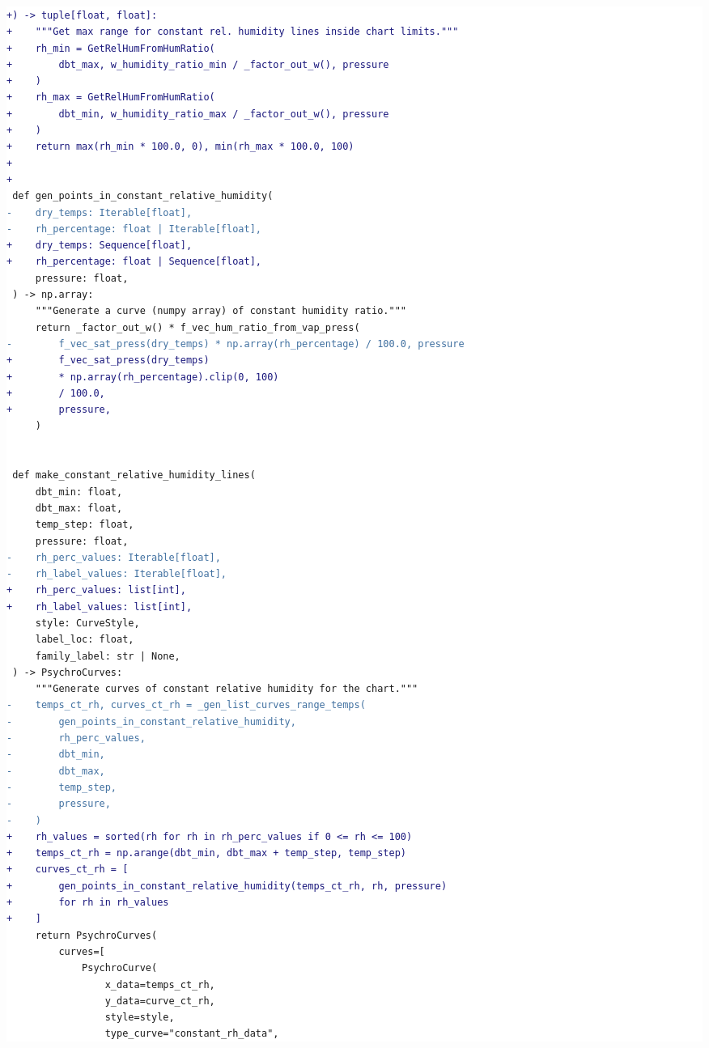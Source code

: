 ```diff
+) -> tuple[float, float]:
+    """Get max range for constant rel. humidity lines inside chart limits."""
+    rh_min = GetRelHumFromHumRatio(
+        dbt_max, w_humidity_ratio_min / _factor_out_w(), pressure
+    )
+    rh_max = GetRelHumFromHumRatio(
+        dbt_min, w_humidity_ratio_max / _factor_out_w(), pressure
+    )
+    return max(rh_min * 100.0, 0), min(rh_max * 100.0, 100)
+
+
 def gen_points_in_constant_relative_humidity(
-    dry_temps: Iterable[float],
-    rh_percentage: float | Iterable[float],
+    dry_temps: Sequence[float],
+    rh_percentage: float | Sequence[float],
     pressure: float,
 ) -> np.array:
     """Generate a curve (numpy array) of constant humidity ratio."""
     return _factor_out_w() * f_vec_hum_ratio_from_vap_press(
-        f_vec_sat_press(dry_temps) * np.array(rh_percentage) / 100.0, pressure
+        f_vec_sat_press(dry_temps)
+        * np.array(rh_percentage).clip(0, 100)
+        / 100.0,
+        pressure,
     )
 
 
 def make_constant_relative_humidity_lines(
     dbt_min: float,
     dbt_max: float,
     temp_step: float,
     pressure: float,
-    rh_perc_values: Iterable[float],
-    rh_label_values: Iterable[float],
+    rh_perc_values: list[int],
+    rh_label_values: list[int],
     style: CurveStyle,
     label_loc: float,
     family_label: str | None,
 ) -> PsychroCurves:
     """Generate curves of constant relative humidity for the chart."""
-    temps_ct_rh, curves_ct_rh = _gen_list_curves_range_temps(
-        gen_points_in_constant_relative_humidity,
-        rh_perc_values,
-        dbt_min,
-        dbt_max,
-        temp_step,
-        pressure,
-    )
+    rh_values = sorted(rh for rh in rh_perc_values if 0 <= rh <= 100)
+    temps_ct_rh = np.arange(dbt_min, dbt_max + temp_step, temp_step)
+    curves_ct_rh = [
+        gen_points_in_constant_relative_humidity(temps_ct_rh, rh, pressure)
+        for rh in rh_values
+    ]
     return PsychroCurves(
         curves=[
             PsychroCurve(
                 x_data=temps_ct_rh,
                 y_data=curve_ct_rh,
                 style=style,
                 type_curve="constant_rh_data",
```